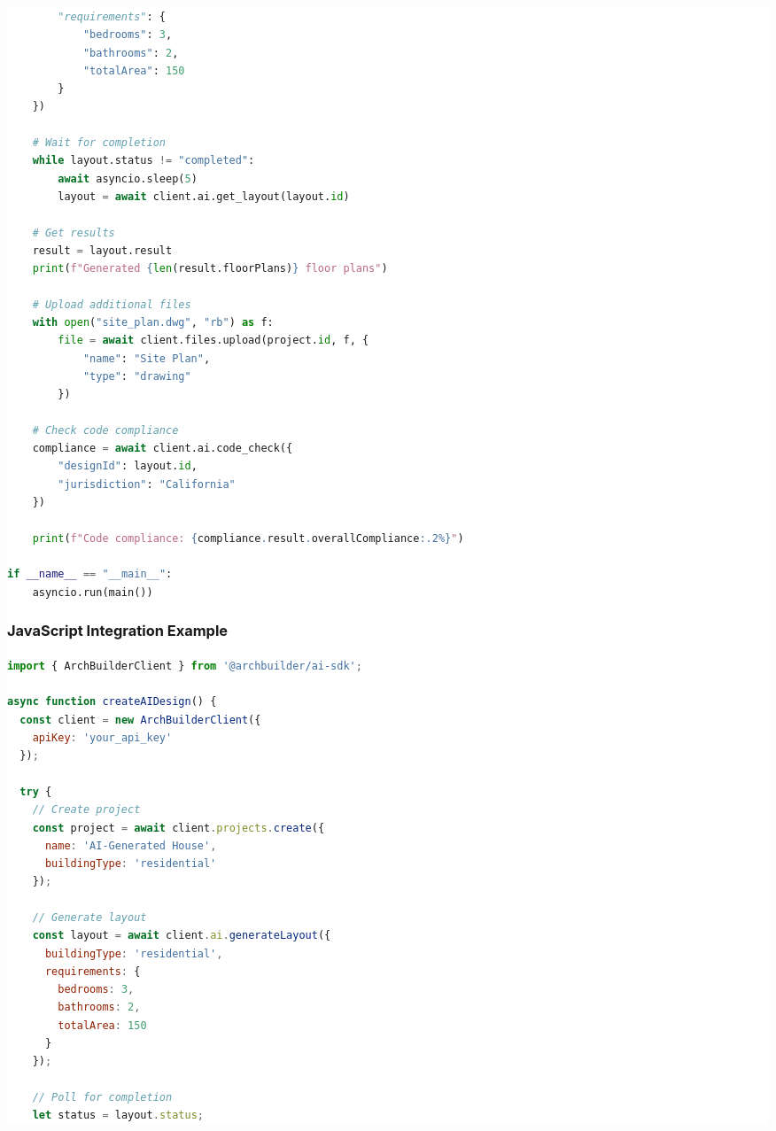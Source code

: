 ```python
        "requirements": {
            "bedrooms": 3,
            "bathrooms": 2,
            "totalArea": 150
        }
    })
    
    # Wait for completion
    while layout.status != "completed":
        await asyncio.sleep(5)
        layout = await client.ai.get_layout(layout.id)
    
    # Get results
    result = layout.result
    print(f"Generated {len(result.floorPlans)} floor plans")
    
    # Upload additional files
    with open("site_plan.dwg", "rb") as f:
        file = await client.files.upload(project.id, f, {
            "name": "Site Plan",
            "type": "drawing"
        })
    
    # Check code compliance
    compliance = await client.ai.code_check({
        "designId": layout.id,
        "jurisdiction": "California"
    })
    
    print(f"Code compliance: {compliance.result.overallCompliance:.2%}")

if __name__ == "__main__":
    asyncio.run(main())
```

### JavaScript Integration Example
```javascript
import { ArchBuilderClient } from '@archbuilder/ai-sdk';

async function createAIDesign() {
  const client = new ArchBuilderClient({
    apiKey: 'your_api_key'
  });
  
  try {
    // Create project
    const project = await client.projects.create({
      name: 'AI-Generated House',
      buildingType: 'residential'
    });
    
    // Generate layout
    const layout = await client.ai.generateLayout({
      buildingType: 'residential',
      requirements: {
        bedrooms: 3,
        bathrooms: 2,
        totalArea: 150
      }
    });
    
    // Poll for completion
    let status = layout.status;
```